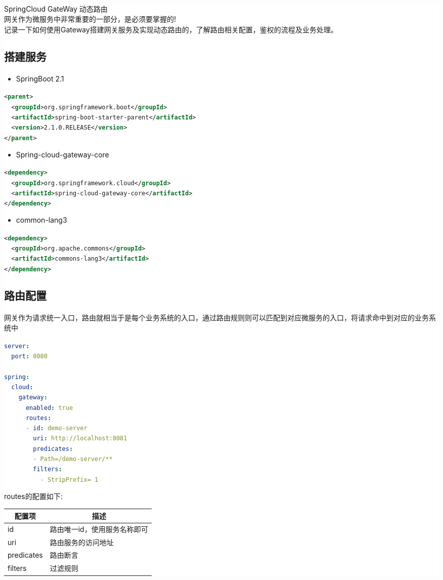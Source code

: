 SpringCloud GateWay 动态路由<br />网关作为微服务中非常重要的一部分，是必须要掌握的!<br />记录一下如何使用Gateway搭建网关服务及实现动态路由的，了解路由相关配置，鉴权的流程及业务处理。
<a name="dpD8R"></a>
## 搭建服务

- SpringBoot 2.1
```xml
<parent>
  <groupId>org.springframework.boot</groupId>
  <artifactId>spring-boot-starter-parent</artifactId>
  <version>2.1.0.RELEASE</version>
</parent>
```

- Spring-cloud-gateway-core
```xml
<dependency>
  <groupId>org.springframework.cloud</groupId>
  <artifactId>spring-cloud-gateway-core</artifactId>
</dependency>
```

- common-lang3
```xml
<dependency>
  <groupId>org.apache.commons</groupId>
  <artifactId>commons-lang3</artifactId>
</dependency>
```
<a name="AJrtu"></a>
## 路由配置
网关作为请求统一入口，路由就相当于是每个业务系统的入口，通过路由规则则可以匹配到对应微服务的入口，将请求命中到对应的业务系统中
```yaml
server:
  port: 8080
 
spring:
  cloud:
    gateway:
      enabled: true
      routes:
      - id: demo-server
        uri: http://localhost:8081
        predicates:
        - Path=/demo-server/**
        filters:
          - StripPrefix= 1
```
routes的配置如下:

| 配置项 | 描述 |
| --- | --- |
| id | 路由唯一id，使用服务名称即可 |
| uri | 路由服务的访问地址 |
| predicates | 路由断言 |
| filters | 过滤规则 |
